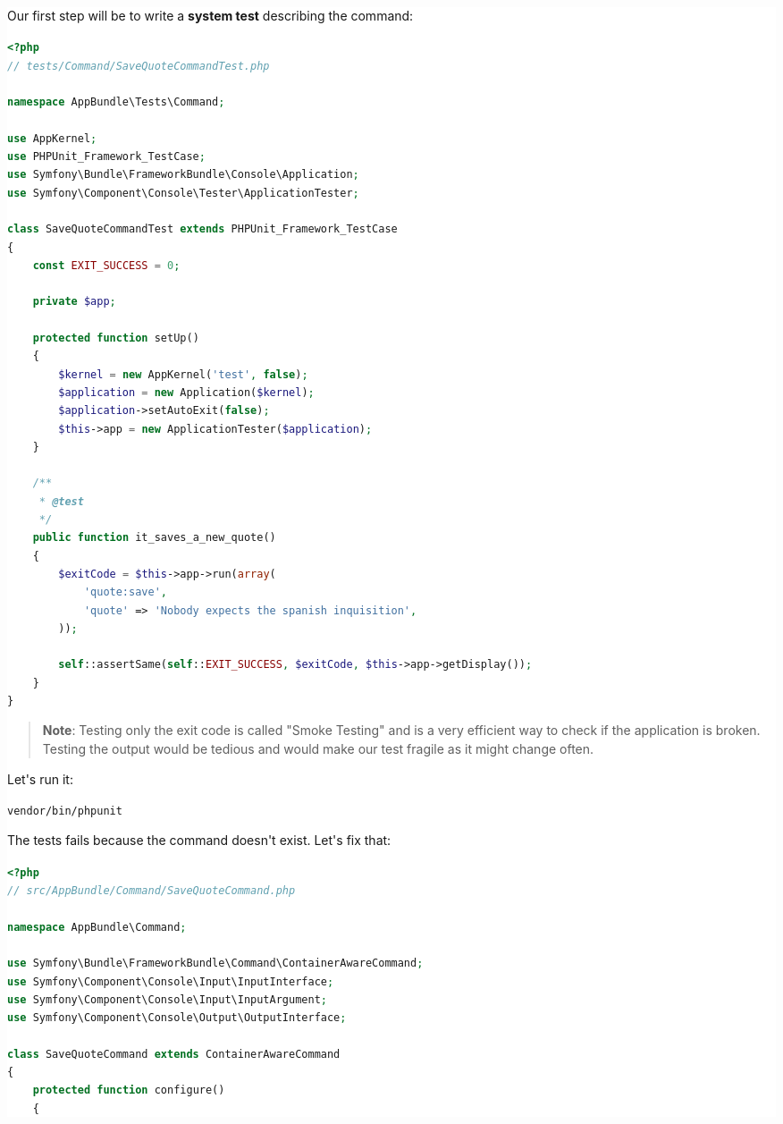 Our first step will be to write a **system test** describing the command:

```php
<?php
// tests/Command/SaveQuoteCommandTest.php

namespace AppBundle\Tests\Command;

use AppKernel;
use PHPUnit_Framework_TestCase;
use Symfony\Bundle\FrameworkBundle\Console\Application;
use Symfony\Component\Console\Tester\ApplicationTester;

class SaveQuoteCommandTest extends PHPUnit_Framework_TestCase
{
    const EXIT_SUCCESS = 0;

    private $app;

    protected function setUp()
    {
        $kernel = new AppKernel('test', false);
        $application = new Application($kernel);
        $application->setAutoExit(false);
        $this->app = new ApplicationTester($application);
    }

    /**
     * @test
     */
    public function it_saves_a_new_quote()
    {
        $exitCode = $this->app->run(array(
            'quote:save',
            'quote' => 'Nobody expects the spanish inquisition',
        ));

        self::assertSame(self::EXIT_SUCCESS, $exitCode, $this->app->getDisplay());
    }
}
```

> **Note**: Testing only the exit code is called "Smoke Testing" and is a very
> efficient way to check if the application is broken.
> Testing the output would be tedious and would make our test fragile as it might change often.

Let's run it:

    vendor/bin/phpunit

The tests fails because the command doesn't exist. Let's fix that:

```php
<?php
// src/AppBundle/Command/SaveQuoteCommand.php

namespace AppBundle\Command;

use Symfony\Bundle\FrameworkBundle\Command\ContainerAwareCommand;
use Symfony\Component\Console\Input\InputInterface;
use Symfony\Component\Console\Input\InputArgument;
use Symfony\Component\Console\Output\OutputInterface;

class SaveQuoteCommand extends ContainerAwareCommand
{
    protected function configure()
    {
```